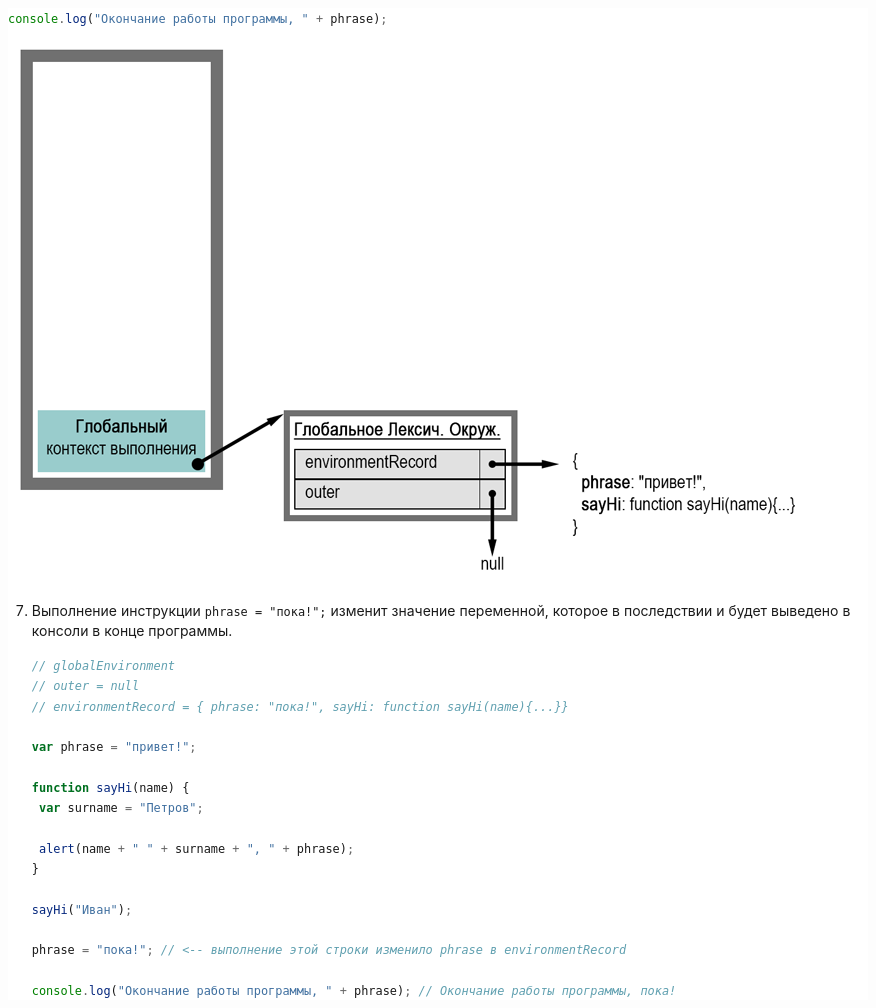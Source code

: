    ```javascript
   console.log("Окончание работы программы, " + phrase);
   ```

   ![Стек контекстов выполнения 3](/assets/images/execution_context/execStack3.png)

7. Выполнение инструкции `phrase = "пока!";` изменит значение переменной, которое в последствии и будет выведено в консоли в конце программы.

   ```javascript
   // globalEnvironment
   // outer = null
   // environmentRecord = { phrase: "пока!", sayHi: function sayHi(name){...}}

   var phrase = "привет!";

   function sayHi(name) {
    var surname = "Петров";

    alert(name + " " + surname + ", " + phrase);
   }

   sayHi("Иван");

   phrase = "пока!"; // <-- выполнение этой строки изменило phrase в environmentRecord

   console.log("Окончание работы программы, " + phrase); // Окончание работы программы, пока!
   ```
